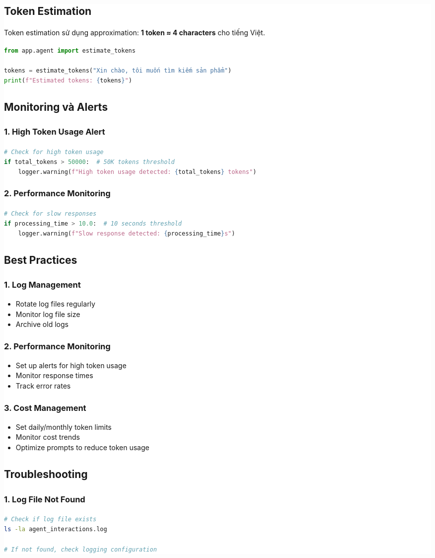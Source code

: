 ## Token Estimation

Token estimation sử dụng approximation: **1 token ≈ 4 characters** cho tiếng Việt.

```python
from app.agent import estimate_tokens

tokens = estimate_tokens("Xin chào, tôi muốn tìm kiếm sản phẩm")
print(f"Estimated tokens: {tokens}")
```

## Monitoring và Alerts

### 1. High Token Usage Alert
```python
# Check for high token usage
if total_tokens > 50000:  # 50K tokens threshold
    logger.warning(f"High token usage detected: {total_tokens} tokens")
```

### 2. Performance Monitoring
```python
# Check for slow responses
if processing_time > 10.0:  # 10 seconds threshold
    logger.warning(f"Slow response detected: {processing_time}s")
```

## Best Practices

### 1. Log Management
- Rotate log files regularly
- Monitor log file size
- Archive old logs

### 2. Performance Monitoring
- Set up alerts for high token usage
- Monitor response times
- Track error rates

### 3. Cost Management
- Set daily/monthly token limits
- Monitor cost trends
- Optimize prompts to reduce token usage

## Troubleshooting

### 1. Log File Not Found
```bash
# Check if log file exists
ls -la agent_interactions.log

# If not found, check logging configuration
```
